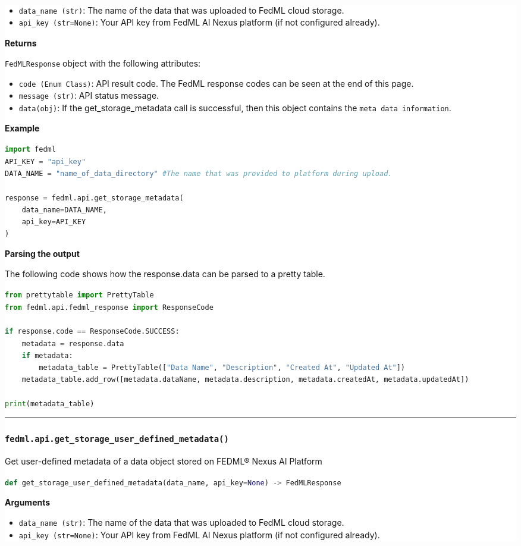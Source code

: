 - `data_name (str)`: The name of the data that was uploaded to FedML cloud storage.
- `api_key (str=None)`: Your API key from FedML AI Nexus platform (if not configured already).

**Returns**

`FedMLResponse` object with the following attributes:
- `code (Enum Class)`: API result code. The FedML response codes can be seen at the end of this page.
- `message (str)`: API status message.
- `data(obj)`: If the get_storage_metadata call is successful, then this object contains the `meta data information`.


**Example**

```py
import fedml
API_KEY = "api_key"
DATA_NAME = "name_of_data_directory" #The name that was provided to platform during upload.

response = fedml.api.get_storage_metadata(
    data_name=DATA_NAME,
    api_key=API_KEY
)
```

**Parsing the output**

The following code shows how the response.data can be parsed to a pretty table.

```py
from prettytable import PrettyTable
from fedml.api.fedml_response import ResponseCode

if response.code == ResponseCode.SUCCESS:
    metadata = response.data
    if metadata:
        metadata_table = PrettyTable(["Data Name", "Description", "Created At", "Updated At"])
    metadata_table.add_row([metadata.dataName, metadata.description, metadata.createdAt, metadata.updatedAt])

print(metadata_table)
```
---
### `fedml.api.get_storage_user_defined_metadata()`

Get user-defined metadata of a data object stored on FEDML® Nexus AI Platform

```py
def get_storage_user_defined_metadata(data_name, api_key=None) -> FedMLResponse
```

**Arguments**

- `data_name (str)`: The name of the data that was uploaded to FedML cloud storage.
- `api_key (str=None)`: Your API key from FedML AI Nexus platform (if not configured already).
